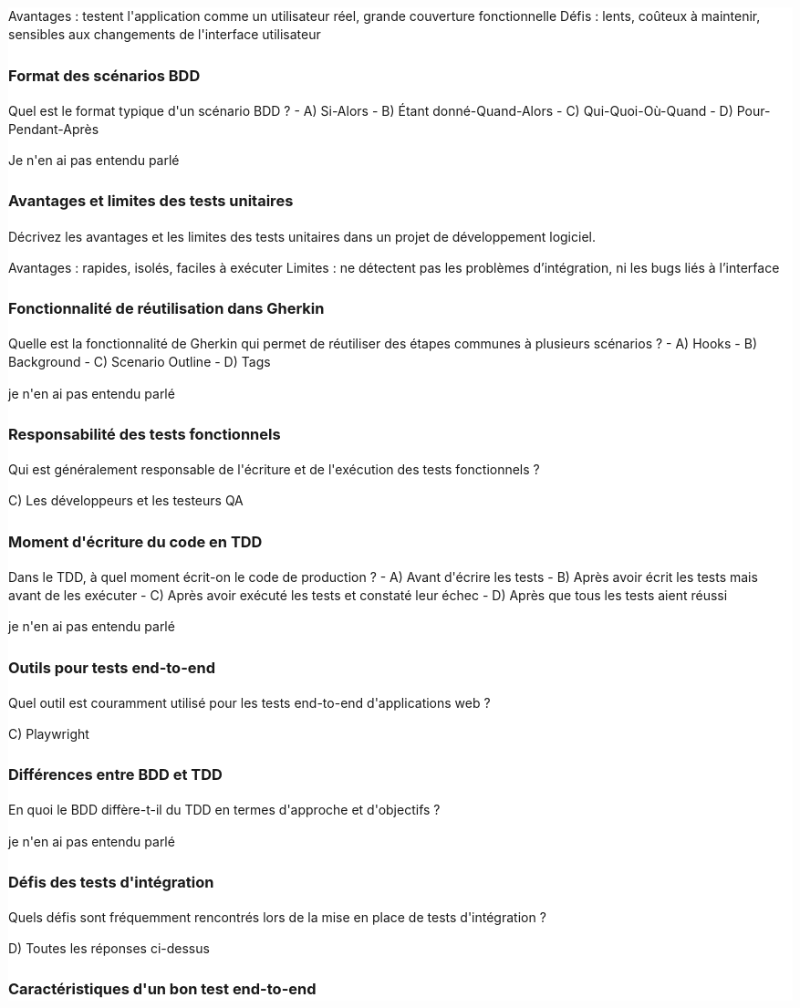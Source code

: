 Avantages : testent l'application comme un utilisateur réel, grande couverture fonctionnelle
Défis : lents, coûteux à maintenir, sensibles aux changements de l'interface utilisateur

### Format des scénarios BDD

Quel est le format typique d'un scénario BDD ? - A) Si-Alors - B) Étant donné-Quand-Alors - C) Qui-Quoi-Où-Quand - D) Pour-Pendant-Après

Je n'en ai pas entendu parlé

### Avantages et limites des tests unitaires

Décrivez les avantages et les limites des tests unitaires dans un projet de développement logiciel.

Avantages : rapides, isolés, faciles à exécuter
Limites : ne détectent pas les problèmes d’intégration, ni les bugs liés à l’interface

### Fonctionnalité de réutilisation dans Gherkin

Quelle est la fonctionnalité de Gherkin qui permet de réutiliser des étapes communes à plusieurs scénarios ? - A) Hooks - B) Background - C) Scenario Outline - D) Tags

je n'en ai pas entendu parlé

### Responsabilité des tests fonctionnels

Qui est généralement responsable de l'écriture et de l'exécution des tests fonctionnels ?

C) Les développeurs et les testeurs QA

### Moment d'écriture du code en TDD

Dans le TDD, à quel moment écrit-on le code de production ? - A) Avant d'écrire les tests - B) Après avoir écrit les tests mais avant de les exécuter - C) Après avoir exécuté les tests et constaté leur échec - D) Après que tous les tests aient réussi

je n'en ai pas entendu parlé

### Outils pour tests end-to-end

Quel outil est couramment utilisé pour les tests end-to-end d'applications web ?

C) Playwright

### Différences entre BDD et TDD

En quoi le BDD diffère-t-il du TDD en termes d'approche et d'objectifs ?

je n'en ai pas entendu parlé

### Défis des tests d'intégration

Quels défis sont fréquemment rencontrés lors de la mise en place de tests d'intégration ?

D) Toutes les réponses ci-dessus

### Caractéristiques d'un bon test end-to-end
